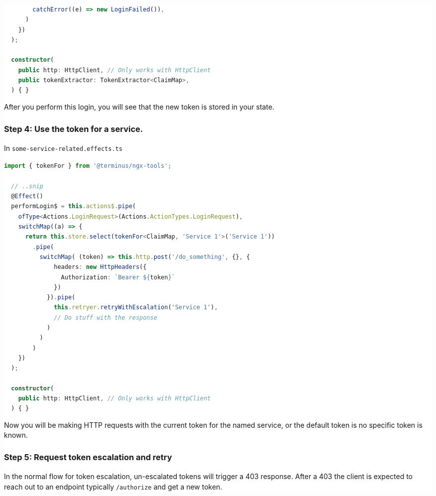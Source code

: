 ```typescript
        catchError((e) => new LoginFailed()),
      )
    })
  );

  constructor(
    public http: HttpClient, // Only works with HttpClient
    public tokenExtractor: TokenExtractor<ClaimMap>,
  ) { }
```

After you perform this login, you will see that the new token is stored in your state.

### Step 4: Use the token for a service.

In `some-service-related.effects.ts`

```typescript
import { tokenFor } from '@terminus/ngx-tools';

  // ..snip
  @Effect()
  performLogin$ = this.actions$.pipe(
    ofType<Actions.LoginRequest>(Actions.ActionTypes.LoginRequest),
    switchMap((a) => {
      return this.store.select(tokenFor<ClaimMap, 'Service 1'>('Service 1'))
        .pipe(
          switchMap( (token) => this.http.post('/do_something', {}, {
              headers: new HttpHeaders({
                Authorization: `Bearer ${token}`
              })
            }).pipe(
              this.retryer.retryWithEscalation('Service 1'),
              // Do stuff with the response
            )
          )
        )
    })
  );

  constructor(
    public http: HttpClient, // Only works with HttpClient
  ) { }
```

Now you will be making HTTP requests with the current token for the named service,
or the default token is no specific token is known.


### Step 5: Request token escalation and retry

In the normal flow for token escalation, un-escalated tokens will trigger a 403 response.
After a 403 the client is expected to reach out to an endpoint typically `/authorize` and
get a new token.

